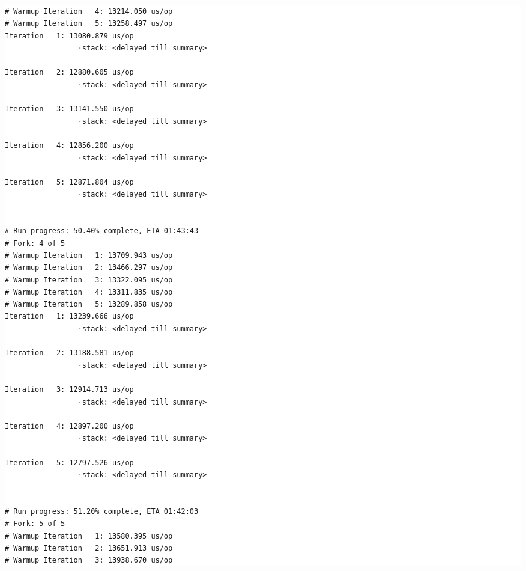 	# Warmup Iteration   4: 13214.050 us/op
	# Warmup Iteration   5: 13258.497 us/op
	Iteration   1: 13080.879 us/op
					 ·stack: <delayed till summary>

	Iteration   2: 12880.605 us/op
					 ·stack: <delayed till summary>

	Iteration   3: 13141.550 us/op
					 ·stack: <delayed till summary>

	Iteration   4: 12856.200 us/op
					 ·stack: <delayed till summary>

	Iteration   5: 12871.804 us/op
					 ·stack: <delayed till summary>


	# Run progress: 50.40% complete, ETA 01:43:43
	# Fork: 4 of 5
	# Warmup Iteration   1: 13709.943 us/op
	# Warmup Iteration   2: 13466.297 us/op
	# Warmup Iteration   3: 13322.095 us/op
	# Warmup Iteration   4: 13311.835 us/op
	# Warmup Iteration   5: 13289.858 us/op
	Iteration   1: 13239.666 us/op
					 ·stack: <delayed till summary>

	Iteration   2: 13188.581 us/op
					 ·stack: <delayed till summary>

	Iteration   3: 12914.713 us/op
					 ·stack: <delayed till summary>

	Iteration   4: 12897.200 us/op
					 ·stack: <delayed till summary>

	Iteration   5: 12797.526 us/op
					 ·stack: <delayed till summary>


	# Run progress: 51.20% complete, ETA 01:42:03
	# Fork: 5 of 5
	# Warmup Iteration   1: 13580.395 us/op
	# Warmup Iteration   2: 13651.913 us/op
	# Warmup Iteration   3: 13938.670 us/op